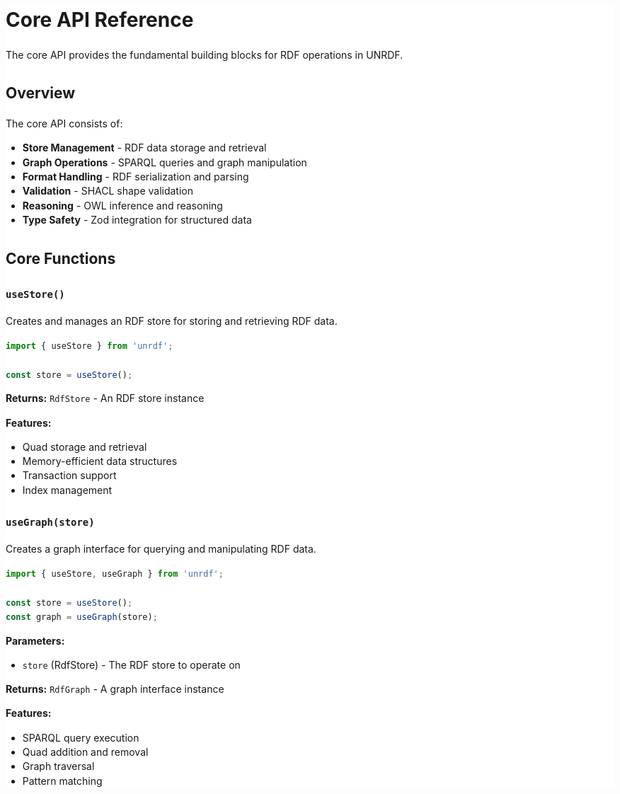 # Core API Reference

The core API provides the fundamental building blocks for RDF operations in UNRDF.

## Overview

The core API consists of:

- **Store Management** - RDF data storage and retrieval
- **Graph Operations** - SPARQL queries and graph manipulation
- **Format Handling** - RDF serialization and parsing
- **Validation** - SHACL shape validation
- **Reasoning** - OWL inference and reasoning
- **Type Safety** - Zod integration for structured data

## Core Functions

### `useStore()`

Creates and manages an RDF store for storing and retrieving RDF data.

```javascript
import { useStore } from 'unrdf';

const store = useStore();
```

**Returns:** `RdfStore` - An RDF store instance

**Features:**
- Quad storage and retrieval
- Memory-efficient data structures
- Transaction support
- Index management

### `useGraph(store)`

Creates a graph interface for querying and manipulating RDF data.

```javascript
import { useStore, useGraph } from 'unrdf';

const store = useStore();
const graph = useGraph(store);
```

**Parameters:**
- `store` (RdfStore) - The RDF store to operate on

**Returns:** `RdfGraph` - A graph interface instance

**Features:**
- SPARQL query execution
- Quad addition and removal
- Graph traversal
- Pattern matching
